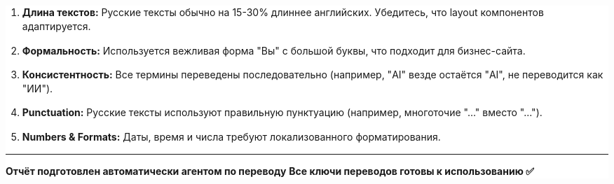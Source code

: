 1. **Длина текстов:** Русские тексты обычно на 15-30% длиннее английских. Убедитесь, что layout компонентов адаптируется.

2. **Формальность:** Используется вежливая форма "Вы" с большой буквы, что подходит для бизнес-сайта.

3. **Консистентность:** Все термины переведены последовательно (например, "AI" везде остаётся "AI", не переводится как "ИИ").

4. **Punctuation:** Русские тексты используют правильную пунктуацию (например, многоточие "..." вместо "...").

5. **Numbers & Formats:** Даты, время и числа требуют локализованного форматирования.

---

**Отчёт подготовлен автоматически агентом по переводу**
**Все ключи переводов готовы к использованию ✅**
